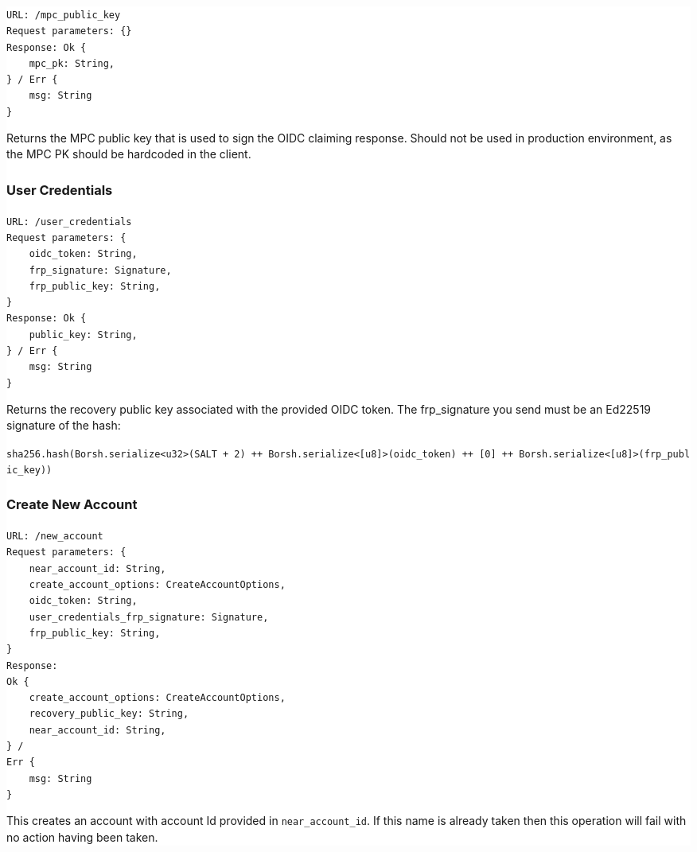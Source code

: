     URL: /mpc_public_key
    Request parameters: {}
    Response: Ok {
        mpc_pk: String,
    } / Err {
        msg: String
    }

Returns the MPC public key that is used to sign the OIDC claiming response. Should not be used in production environment, as the MPC PK should be hardcoded in the client.

### User Credentials

    URL: /user_credentials
    Request parameters: {
        oidc_token: String,
        frp_signature: Signature,
        frp_public_key: String,
    }
    Response: Ok {
        public_key: String,
    } / Err {
        msg: String
    }

Returns the recovery public key associated with the provided OIDC token.
The frp_signature you send must be an Ed22519 signature of the hash:

    sha256.hash(Borsh.serialize<u32>(SALT + 2) ++ Borsh.serialize<[u8]>(oidc_token) ++ [0] ++ Borsh.serialize<[u8]>(frp_public_key))

### Create New Account

    URL: /new_account
    Request parameters: {
        near_account_id: String,
        create_account_options: CreateAccountOptions,
        oidc_token: String,
        user_credentials_frp_signature: Signature,
        frp_public_key: String,
    }
    Response:
    Ok {
        create_account_options: CreateAccountOptions,
        recovery_public_key: String,
        near_account_id: String,
    } /
    Err {
        msg: String
    }

This creates an account with account Id provided in `near_account_id`. If this name is already taken then this operation will fail with no action having been taken.

